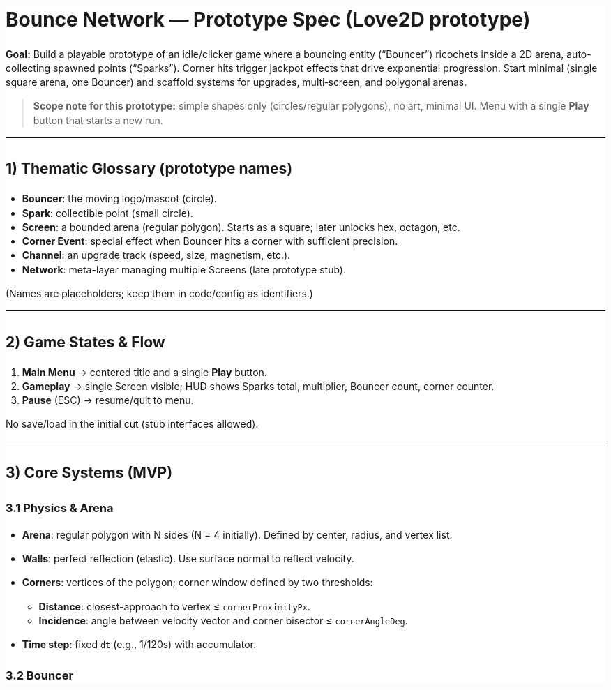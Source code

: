 # Bounce Network — Prototype Spec (Love2D prototype)

**Goal:** Build a playable prototype of an idle/clicker game where a bouncing entity (“Bouncer”) ricochets inside a 2D arena, auto-collecting spawned points (“Sparks”). Corner hits trigger jackpot effects that drive exponential progression. Start minimal (single square arena, one Bouncer) and scaffold systems for upgrades, multi‑screen, and polygonal arenas.

> **Scope note for this prototype:** simple shapes only (circles/regular polygons), no art, minimal UI. Menu with a single **Play** button that starts a new run.

---

## 1) Thematic Glossary (prototype names)

- **Bouncer**: the moving logo/mascot (circle).
- **Spark**: collectible point (small circle).
- **Screen**: a bounded arena (regular polygon). Starts as a square; later unlocks hex, octagon, etc.
- **Corner Event**: special effect when Bouncer hits a corner with sufficient precision.
- **Channel**: an upgrade track (speed, size, magnetism, etc.).
- **Network**: meta-layer managing multiple Screens (late prototype stub).

(Names are placeholders; keep them in code/config as identifiers.)

---

## 2) Game States & Flow

1. **Main Menu** → centered title and a single **Play** button.
2. **Gameplay** → single Screen visible; HUD shows Sparks total, multiplier, Bouncer count, corner counter.
3. **Pause** (ESC) → resume/quit to menu.

No save/load in the initial cut (stub interfaces allowed).

---

## 3) Core Systems (MVP)

### 3.1 Physics & Arena

- **Arena**: regular polygon with N sides (N = 4 initially). Defined by center, radius, and vertex list.
- **Walls**: perfect reflection (elastic). Use surface normal to reflect velocity.
- **Corners**: vertices of the polygon; corner window defined by two thresholds:
  - **Distance**: closest-approach to vertex ≤ `cornerProximityPx`.
  - **Incidence**: angle between velocity vector and corner bisector ≤ `cornerAngleDeg`.

- **Time step**: fixed `dt` (e.g., 1/120s) with accumulator.

### 3.2 Bouncer
